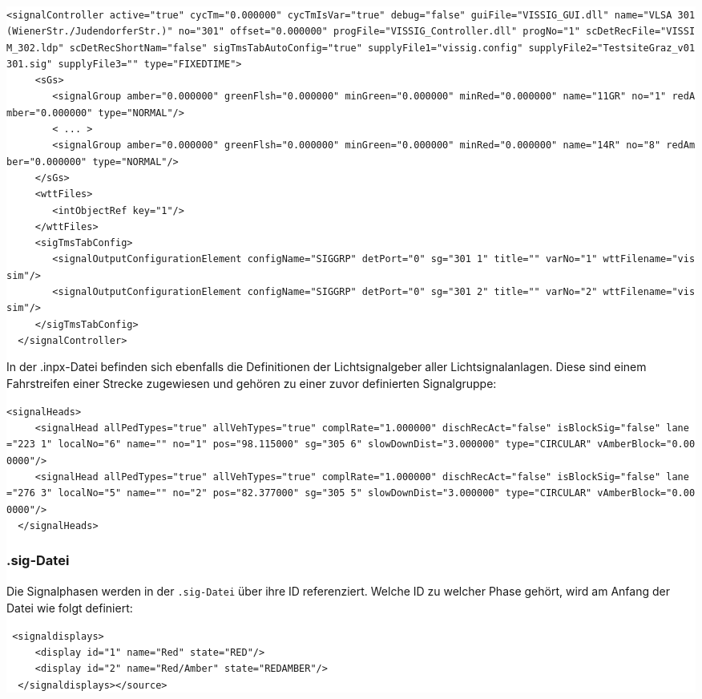 ```
<signalController active="true" cycTm="0.000000" cycTmIsVar="true" debug="false" guiFile="VISSIG_GUI.dll" name="VLSA 301 (WienerStr./JudendorferStr.)" no="301" offset="0.000000" progFile="VISSIG_Controller.dll" progNo="1" scDetRecFile="VISSIM_302.ldp" scDetRecShortNam="false" sigTmsTabAutoConfig="true" supplyFile1="vissig.config" supplyFile2="TestsiteGraz_v01301.sig" supplyFile3="" type="FIXEDTIME">
     <sGs>
        <signalGroup amber="0.000000" greenFlsh="0.000000" minGreen="0.000000" minRed="0.000000" name="11GR" no="1" redAmber="0.000000" type="NORMAL"/>
        < ... >
        <signalGroup amber="0.000000" greenFlsh="0.000000" minGreen="0.000000" minRed="0.000000" name="14R" no="8" redAmber="0.000000" type="NORMAL"/>
     </sGs>
     <wttFiles>
        <intObjectRef key="1"/>
     </wttFiles>
     <sigTmsTabConfig>
        <signalOutputConfigurationElement configName="SIGGRP" detPort="0" sg="301 1" title="" varNo="1" wttFilename="vissim"/>
        <signalOutputConfigurationElement configName="SIGGRP" detPort="0" sg="301 2" title="" varNo="2" wttFilename="vissim"/>
     </sigTmsTabConfig>
  </signalController>
```

In der .inpx-Datei befinden sich ebenfalls die Definitionen der
Lichtsignalgeber aller Lichtsignalanlagen. Diese sind einem Fahrstreifen
einer Strecke zugewiesen und gehören zu einer zuvor definierten
Signalgruppe:

```
<signalHeads>
     <signalHead allPedTypes="true" allVehTypes="true" complRate="1.000000" dischRecAct="false" isBlockSig="false" lane="223 1" localNo="6" name="" no="1" pos="98.115000" sg="305 6" slowDownDist="3.000000" type="CIRCULAR" vAmberBlock="0.000000"/>
     <signalHead allPedTypes="true" allVehTypes="true" complRate="1.000000" dischRecAct="false" isBlockSig="false" lane="276 3" localNo="5" name="" no="2" pos="82.377000" sg="305 5" slowDownDist="3.000000" type="CIRCULAR" vAmberBlock="0.000000"/>
  </signalHeads>
```

### .sig-Datei

Die Signalphasen werden in der `.sig-Datei` über ihre ID referenziert.
Welche ID zu welcher Phase gehört, wird am Anfang der Datei wie folgt
definiert:

```
 <signaldisplays>
     <display id="1" name="Red" state="RED"/>
     <display id="2" name="Red/Amber" state="REDAMBER"/>
  </signaldisplays></source>
```
